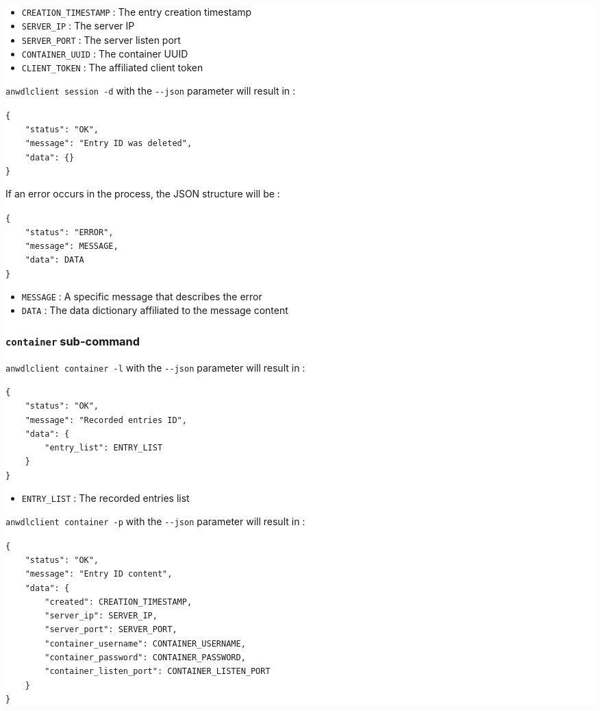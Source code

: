 - `CREATION_TIMESTAMP` : The entry creation timestamp
- `SERVER_IP` : The server IP
- `SERVER_PORT` : The server listen port
- `CONTAINER_UUID` : The container UUID
- `CLIENT_TOKEN` : The affiliated client token

`anwdlclient session -d` with the `--json` parameter will result in :

```
{
	"status": "OK",
	"message": "Entry ID was deleted",
	"data": {}
}
```

If an error occurs in the process, the JSON structure will be :

```
{
	"status": "ERROR",
	"message": MESSAGE,
	"data": DATA
}
```

- `MESSAGE` : A specific message that describes the error
- `DATA` : The data dictionary affiliated to the message content

### `container` sub-command

`anwdlclient container -l` with the `--json` parameter will result in :

```
{
	"status": "OK",
	"message": "Recorded entries ID",
	"data": {
		"entry_list": ENTRY_LIST
	}
}
```

- `ENTRY_LIST` : The recorded entries list

`anwdlclient container -p` with the `--json` parameter will result in :

```
{
	"status": "OK",
	"message": "Entry ID content",
	"data": {
		"created": CREATION_TIMESTAMP,
        "server_ip": SERVER_IP,
        "server_port": SERVER_PORT,
        "container_username": CONTAINER_USERNAME,
        "container_password": CONTAINER_PASSWORD,
        "container_listen_port": CONTAINER_LISTEN_PORT
	}
}
```

